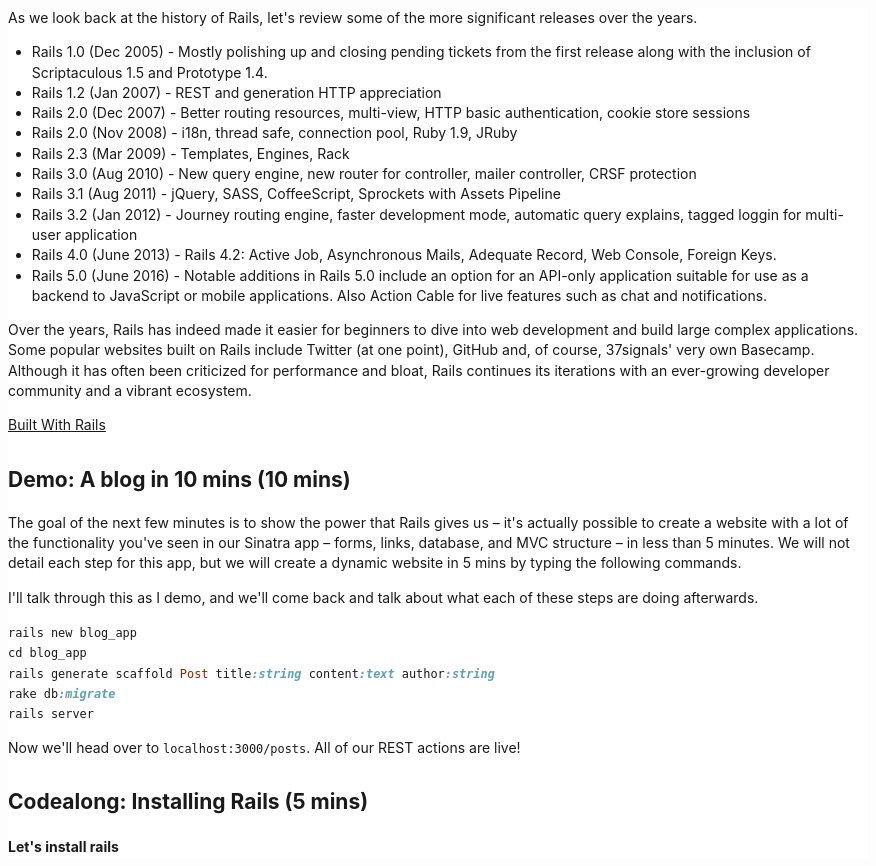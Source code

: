 As we look back at the history of Rails, let's review some of the more significant releases over the years.

* Rails 1.0 (Dec 2005) - Mostly polishing up and closing pending tickets from the first release along with the inclusion of Scriptaculous 1.5 and Prototype 1.4.
* Rails 1.2 (Jan 2007) - REST and generation HTTP appreciation
* Rails 2.0 (Dec 2007) - Better routing resources, multi-view, HTTP basic authentication, cookie store sessions
* Rails 2.0 (Nov 2008) - i18n, thread safe, connection pool, Ruby 1.9, JRuby
* Rails 2.3 (Mar 2009) - Templates, Engines, Rack
* Rails 3.0 (Aug 2010) - New query engine, new router for controller, mailer controller, CRSF protection
* Rails 3.1 (Aug 2011) - jQuery, SASS, CoffeeScript, Sprockets with Assets Pipeline
* Rails 3.2 (Jan 2012) - Journey routing engine, faster development mode, automatic query explains, tagged loggin for multi-user application
* Rails 4.0 (June 2013) -  Rails 4.2: Active Job, Asynchronous Mails, Adequate Record, Web Console, Foreign Keys.
* Rails 5.0 (June 2016) - Notable additions in Rails 5.0 include an option for an API-only application suitable for use as a backend to JavaScript or mobile applications. Also Action Cable for live features such as chat and notifications.


Over the years, Rails has indeed made it easier for beginners to dive into web development and build large complex applications. Some popular websites built on Rails include Twitter (at one point), GitHub and, of course, 37signals' very own Basecamp. Although it has often been criticized for performance and bloat, Rails continues its iterations with an ever-growing developer community and a vibrant ecosystem.

[Built With Rails](https://skillcrush.com/2015/02/02/37-rails-sites/)


## Demo: A blog in 10 mins (10 mins)

The goal of the next few minutes is to show the power that Rails gives us – it's actually possible to create a website with a lot of the functionality you've seen in our Sinatra app – forms, links, database, and MVC structure – in less than 5 minutes. We will not detail each step for this app, but we will create a dynamic website in 5 mins by typing the following commands.

I'll talk through this as I demo, and we'll come back and talk about what each of these steps are doing afterwards.

```ruby
rails new blog_app
cd blog_app
rails generate scaffold Post title:string content:text author:string
rake db:migrate
rails server
```

Now we'll head over to `localhost:3000/posts`. All of our REST actions are live!


## Codealong: Installing Rails (5 mins)

#### Let's install rails
